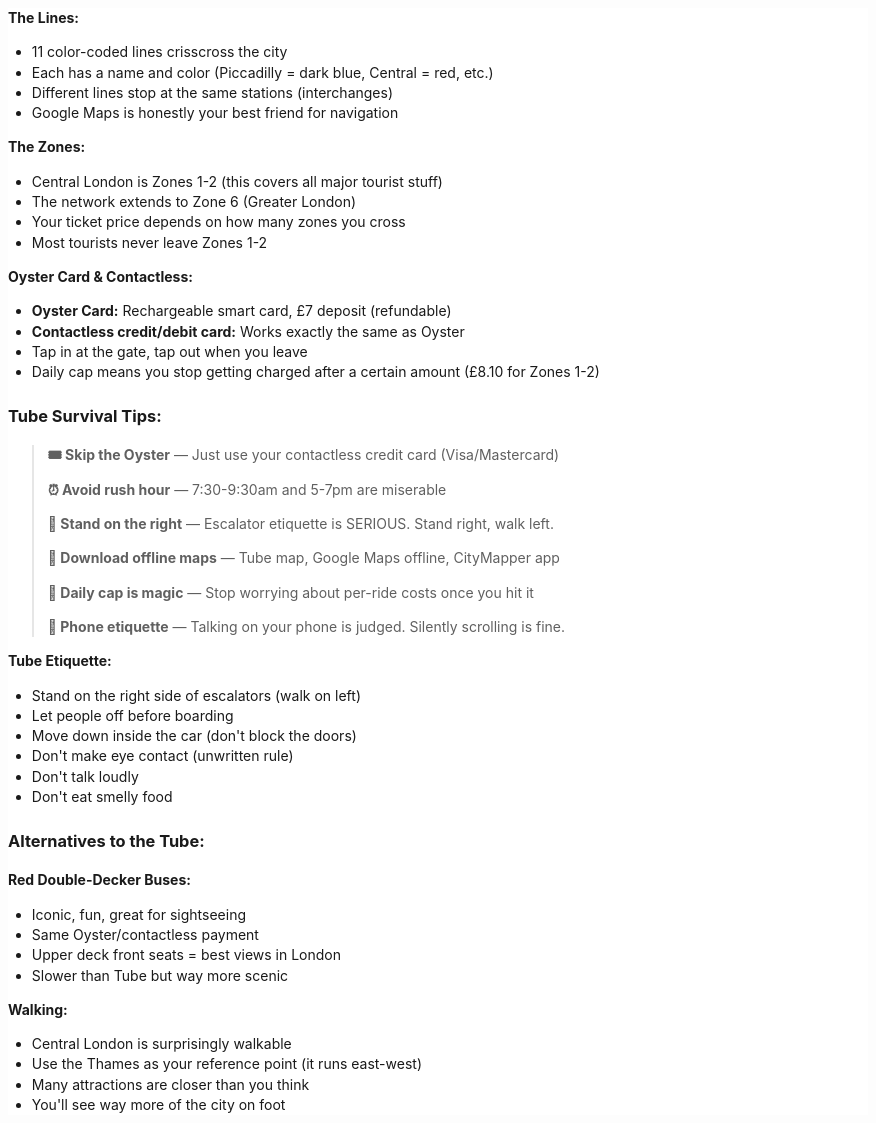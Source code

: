 **The Lines:**
- 11 color-coded lines crisscross the city
- Each has a name and color (Piccadilly = dark blue, Central = red, etc.)
- Different lines stop at the same stations (interchanges)
- Google Maps is honestly your best friend for navigation

**The Zones:**
- Central London is Zones 1-2 (this covers all major tourist stuff)
- The network extends to Zone 6 (Greater London)
- Your ticket price depends on how many zones you cross
- Most tourists never leave Zones 1-2

**Oyster Card & Contactless:**
- **Oyster Card:** Rechargeable smart card, £7 deposit (refundable)
- **Contactless credit/debit card:** Works exactly the same as Oyster
- Tap in at the gate, tap out when you leave
- Daily cap means you stop getting charged after a certain amount (£8.10 for Zones 1-2)

### Tube Survival Tips:

> **🎟️ Skip the Oyster** — Just use your contactless credit card (Visa/Mastercard)
> 
> **⏰ Avoid rush hour** — 7:30-9:30am and 5-7pm are miserable
> 
> **🚶 Stand on the right** — Escalator etiquette is SERIOUS. Stand right, walk left.
> 
> **📱 Download offline maps** — Tube map, Google Maps offline, CityMapper app
> 
> **🎫 Daily cap is magic** — Stop worrying about per-ride costs once you hit it
> 
> **🤫 Phone etiquette** — Talking on your phone is judged. Silently scrolling is fine.

**Tube Etiquette:**
- Stand on the right side of escalators (walk on left)
- Let people off before boarding
- Move down inside the car (don't block the doors)
- Don't make eye contact (unwritten rule)
- Don't talk loudly
- Don't eat smelly food

### Alternatives to the Tube:

**Red Double-Decker Buses:**
- Iconic, fun, great for sightseeing
- Same Oyster/contactless payment
- Upper deck front seats = best views in London
- Slower than Tube but way more scenic

**Walking:**
- Central London is surprisingly walkable
- Use the Thames as your reference point (it runs east-west)
- Many attractions are closer than you think
- You'll see way more of the city on foot
